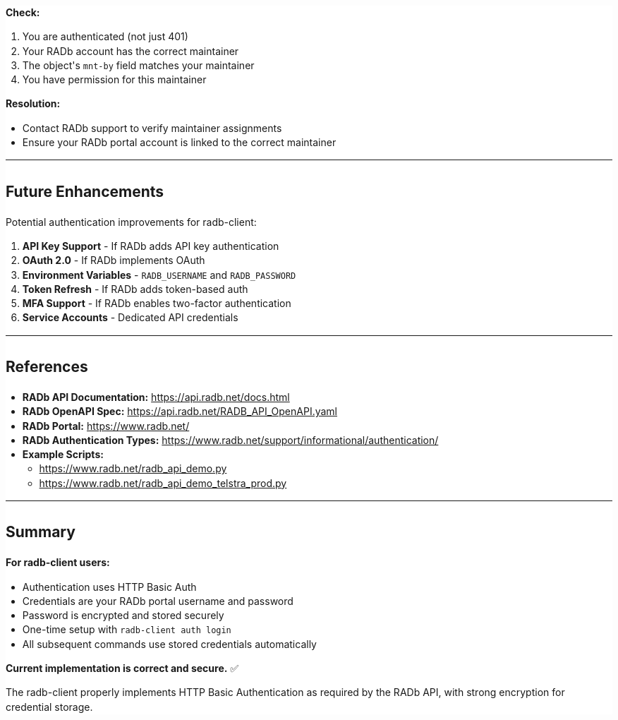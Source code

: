 **Check:**
1. You are authenticated (not just 401)
2. Your RADb account has the correct maintainer
3. The object's `mnt-by` field matches your maintainer
4. You have permission for this maintainer

**Resolution:**
- Contact RADb support to verify maintainer assignments
- Ensure your RADb portal account is linked to the correct maintainer

---

## Future Enhancements

Potential authentication improvements for radb-client:

1. **API Key Support** - If RADb adds API key authentication
2. **OAuth 2.0** - If RADb implements OAuth
3. **Environment Variables** - `RADB_USERNAME` and `RADB_PASSWORD`
4. **Token Refresh** - If RADb adds token-based auth
5. **MFA Support** - If RADb enables two-factor authentication
6. **Service Accounts** - Dedicated API credentials

---

## References

- **RADb API Documentation:** https://api.radb.net/docs.html
- **RADb OpenAPI Spec:** https://api.radb.net/RADB_API_OpenAPI.yaml
- **RADb Portal:** https://www.radb.net/
- **RADb Authentication Types:** https://www.radb.net/support/informational/authentication/
- **Example Scripts:**
  - https://www.radb.net/radb_api_demo.py
  - https://www.radb.net/radb_api_demo_telstra_prod.py

---

## Summary

**For radb-client users:**
- Authentication uses HTTP Basic Auth
- Credentials are your RADb portal username and password
- Password is encrypted and stored securely
- One-time setup with `radb-client auth login`
- All subsequent commands use stored credentials automatically

**Current implementation is correct and secure.** ✅

The radb-client properly implements HTTP Basic Authentication as required by the RADb API, with strong encryption for credential storage.
